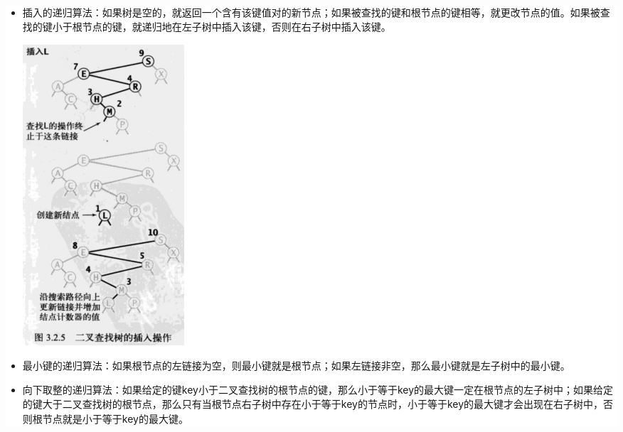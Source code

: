 - 插入的递归算法：如果树是空的，就返回一个含有该键值对的新节点；如果被查找的键和根节点的键相等，就更改节点的值。如果被查找的键小于根节点的键，就递归地在左子树中插入该键，否则在右子树中插入该键。

  <img src="img\数据结构\二叉查找树的插入.jpg" style="zoom:50%;" />

- 最小键的递归算法：如果根节点的左链接为空，则最小键就是根节点；如果左链接非空，那么最小键就是左子树中的最小键。

- 向下取整的递归算法：如果给定的键key小于二叉查找树的根节点的键，那么小于等于key的最大键一定在根节点的左子树中；如果给定的键大于二叉查找树的根节点，那么只有当根节点右子树中存在小于等于key的节点时，小于等于key的最大键才会出现在右子树中，否则根节点就是小于等于key的最大键。

